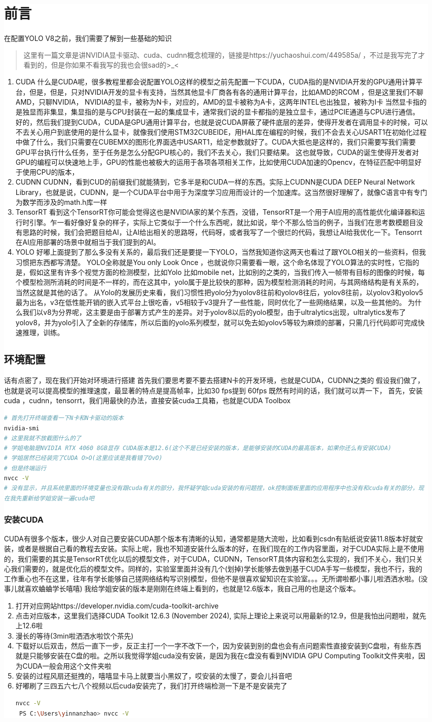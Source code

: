 # 前言
在配置YOLO V8之前，我们需要了解到一些基础的知识
> 这里有一篇文章是讲NVIDIA显卡驱动、cuda、cudnn概念梳理的，链接是https://yuchaoshui.com/449585a/ ，不过是我写完了才看到的，但是你如果不看我写的我也会很sad的>_< 
1. CUDA
   什么是CUDA呢，很多教程里都会说配置YOLO这样的模型之前先配置一下CUDA，CUDA指的是NVIDIA开发的GPU通用计算平台，但是，但是，只对NVIDIA开发的显卡有支持，当然其他显卡厂商各有各的通用计算平台，比如AMD的RCOM ，但是这里我们不聊AMD，只聊NVIDIA，
   NVIDIA的显卡，被称为N卡，对应的，AMD的显卡被称为A卡，这两年INTEL也出独显，被称为I卡
   当然显卡指的是独显而非集显，集显指的是与CPU封装在一起的集成显卡，通常我们说的显卡都指的是独立显卡，通过PCIE通道与CPU进行通信。
   好的，然后我们提到CUDA，CUDA是GPU通用计算平台，也就是说CUDA屏蔽了硬件底层的差异，使得开发者在调用显卡的时候，可以不去关心用户到底使用的是什么显卡，就像我们使用STM32CUBEIDE，用HAL库在编程的时候，我们不会去关心USART1在初始化过程中做了什么，我们只需要在CUBEMX的图形化界面选中USART1，给定参数就好了。CUDA大抵也是这样的，我们只需要写我们需要GPU平台执行什么任务，至于任务是怎么分配GPU核心的，我们不去关心，我们只要结果。
   这也就导致，CUDA的诞生使得开发者对GPU的编程可以快速地上手，GPU的性能也被极大的运用于各项各项相关工作，比如使用CUDA加速的Opencv，在特征匹配中明显好于使用CPU的版本，
2. CUDNN
   CUDNN，看到CUD的前缀我们就能猜到，它多半是和CUDA一样的东西。实际上CUDNN是CUDA DEEP Neural Network Library，也就是说，CUDNN，是一个CUDA平台中用于为深度学习应用而设计的一个加速库。这当然很好理解了，就像C语言中有专门为数学而涉及的math.h库一样
3. TensorRT
   看到这个TensorRT你可能会觉得这也是NVIDIA家的某个东西，没错，TensorRT是一个用于AI应用的高性能优化编译器和运行时引擎。乍一看好像好复杂的样子，实际上它类似于一个什么东西呢，就比如说，举个不那么恰当的例子，当我们在思考数模题目没有思路的时候，我们会把题目给AI，让AI给出相关的思路呀，代码呀，或者我写了一个很烂的代码，我想让AI给我优化一下。Tensorrt在AI应用部署的场景中就相当于我们提到的AI。
4. YOLO
   好嘟上面提到了那么多没有关系的，最后我们还是要提一下YOLO，当然我知道你这两天也看过了跟YOLO相关的一些资料，但我习惯把东西都写清楚。
   YOLO全称就是You only Look Once ，也就说你只需要看一眼，这个命名体现了YOLO算法的实时性，它指的是，假如这里有许多个视觉方面的检测模型，比如Yolo 比如mobile net，比如别的之类的，当我们传入一帧带有目标的图像的时候，每个模型检测所消耗的时间是不一样的，而在这其中，yolo属于是比较快的那种，因为模型检测消耗的时间，与其网络结构是有关系的，当然这就是其他的话了。
   从Yolo的发展历史来看，我们习惯性把yolo分为yolov8往前和yolov8往后，yolov8往前，以yolov3和yolov5最为出名，v3在低性能开销的嵌入式平台上很吃香，v5相较于v3提升了一些性能，同时优化了一些网络结果，以及一些其他的。
   为什么我们以v8为分界呢，这主要是由于部署方式产生的差异。对于yolov8以后的yolo模型，由于ultralytics出现，ultralytics发布了yolov8，并为yolo引入了全新的存储库，所以后面的yolo系列模型，就可以免去如yolov5等较为麻烦的部署，只需几行代码即可完成快速推理，训练。

## 环境配置
话有点密了，现在我们开始对环境进行搭建
首先我们要思考要不要去搭建N卡的开发环境，也就是CUDA，CUDNN之类的
假设我们做了，也就是说可以提高模型的推理速度，最显著的特点是提高帧率，比如30 fps提到 60fps
既然有时间的话，我们就可以弄一下，
首先，安装cuda ，cudnn，tensorrt，我们用最快的办法，直接安装cuda工具箱，也就是CUDA Toolbox
```bash
# 首先打开终端查看一下N卡和N卡驱动的版本
nvidia-smi
# 这里我就不放截图什么的了
# 学姐电脑是NVIDIA RTX 4060 8GB显存 CUDA版本是12.6(这个不是已经安装的版本，是能够安装的CUDA的最高版本，如果你还么有安装CUDA)
# 学姐居然已经装完了CUDA O>O(这里应该是我看错了OvO)
# 但是终端运行
nvcc -V 
# 没有显示，并且系统里面的环境变量也没有跟cuda有关的部分，我怀疑学姐cuda安装的有问题捏，ok控制面板里面的应用程序中也没有和cuda有关的部分，现在我先重新给学姐安装一遍cuda吧
```

### 安装CUDA
CUDA有很多个版本，很少人对自己要安装CUDA那个版本有清晰的认知，通常都是随大流啦，比如看到csdn有贴纸说安装11.8版本好就安装，或者是根据自己看的教程去安装。实际上呢，我也不知道安装什么版本的好，在我们现在的工作内容里面，对于CUDA实际上是不使用的，我们需要的其实是TensorRT优化以后的模型文件，对于CUDA，CUDNN，TensorRT具体内容和怎么实现的，我们不关心，我们只关心我们需要的，就是优化后的模型文件。同样的，实验室里面并没有几个(划掉)学长能够去做到基于CUDA手写一些模型，我也不行，我的工作重心也不在这里，往年有学长能够自己搓网络结构写识别模型，但他不是很喜欢留知识在实验室。。。无所谓啦都小事儿啦洒洒水啦。(没事儿就喜欢蛐蛐学长嘻嘻)
我给学姐安装的版本是刚刚在终端上看到的，也就是12.6版本，我自己用的也是这个版本。
1. 打开对应网站https://developer.nvidia.com/cuda-toolkit-archive
2. 点击对应版本，这里我们选择CUDA Toolkit 12.6.3 (November 2024), 实际上理论上来说可以用最新的12.9，但是我怕出问题啦，就先上12.6啦
3. 漫长的等待(3min啦洒洒水啦饮个茶先)
4. 下载好以后双击，然后一直下一步，反正主打一个一字不改下一个，因为安装到别的盘也会有点问题索性直接安装到C盘啦，有些东西就是只能够安装在C盘的啦。之所以我觉得学姐cuda没有安装，是因为我在c盘没有看到NVIDIA GPU Computing Toolkit文件夹啦，因为CUDA一般会用这个文件夹啦
5. 安装的过程风扇还挺拽的，嘻嘻显卡马上就要当小黑奴了，哎安装的太慢了，耍会儿抖音吧 
6. 好嘟刷了三四五六七八个视频以后cuda安装完了，我们打开终端检测一下是不是安装完了
   ```bash
   nvcc -V
    PS C:\Users\yinnanzhao> nvcc -V
   ```